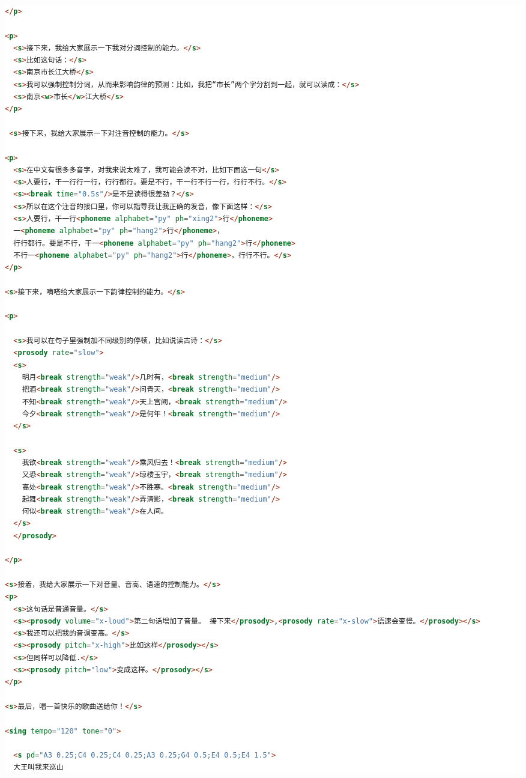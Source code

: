 ```html
</p>

<p>
  <s>接下来，我给大家展示一下我对分词控制的能力。</s>
  <s>比如这句话：</s>
  <s>南京市长江大桥</s>
  <s>我可以强制控制分词，从而来影响韵律的预测：比如，我把“市长”两个字分割到一起，就可以读成：</s>
  <s>南京<w>市长</w>江大桥</s>
</p>

 <s>接下来，我给大家展示一下对注音控制的能力。</s>

<p>
  <s>在中文有很多多音字，对我来说太难了，我可能会读不对，比如下面这一句</s>
  <s>人要行，干一行行一行，行行都行。要是不行，干一行不行一行，行行不行。</s>
  <s><break time="0.5s"/>是不是读得很差劲？</s>
  <s>所以在这个注音的接口里，你可以指导我让我正确的发音，像下面这样：</s>
  <s>人要行，干一行<phoneme alphabet="py" ph="xing2">行</phoneme>
  一<phoneme alphabet="py" ph="hang2">行</phoneme>，
  行行都行。要是不行，干一<phoneme alphabet="py" ph="hang2">行</phoneme>
  不行一<phoneme alphabet="py" ph="hang2">行</phoneme>，行行不行。</s>
</p>

<s>接下来，嘀嗒给大家展示一下韵律控制的能力。</s>

<p>

  <s>我可以在句子里强制加不同级别的停顿，比如说读古诗：</s>
  <prosody rate="slow">
  <s>
    明月<break strength="weak"/>几时有，<break strength="medium"/>
    把酒<break strength="weak"/>问青天，<break strength="medium"/>
    不知<break strength="weak"/>天上宫阙，<break strength="medium"/>
    今夕<break strength="weak"/>是何年！<break strength="medium"/>
  </s>

  <s>
    我欲<break strength="weak"/>乘风归去！<break strength="medium"/>
    又恐<break strength="weak"/>琼楼玉宇，<break strength="medium"/>
    高处<break strength="weak"/>不胜寒。<break strength="medium"/>
    起舞<break strength="weak"/>弄清影，<break strength="medium"/>
    何似<break strength="weak"/>在人间。
  </s>
  </prosody>
  
</p>

<s>接着，我给大家展示一下对音量、音高、语速的控制能力。</s>
<p>
  <s>这句话是普通音量。</s>
  <s><prosody volume="x-loud">第二句话增加了音量。 接下来</prosody>,<prosody rate="x-slow">语速会变慢。</prosody></s>
  <s>我还可以把我的音调变高。</s>
  <s><prosody pitch="x-high">比如这样</prosody></s>
  <s>但同样可以降低.</s>
  <s><prosody pitch="low">变成这样。</prosody></s>
</p> 

<s>最后，唱一首快乐的歌曲送给你！</s>

<sing tempo="120" tone="0">
  
  <s pd="A3 0.25;C4 0.25;C4 0.25;A3 0.25;G4 0.5;E4 0.5;E4 1.5">
  大王叫我来巡山
```
